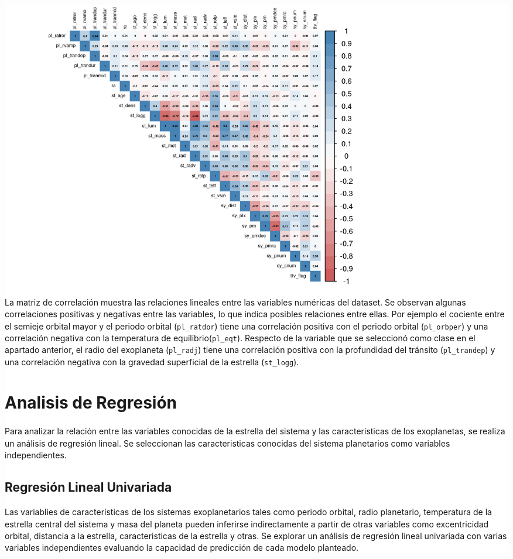 <img src="RA2024_TP_Final_Nicolau_files/figure-html/plot_correlation_pearson_lower_quadrant-1.png" width="672" />

La matriz de correlación muestra las relaciones lineales entre las variables numéricas del dataset. Se observan algunas correlaciones positivas y negativas entre las variables, lo que indica posibles relaciones entre ellas. Por ejemplo el cociente entre el semieje orbital mayor y el periodo orbital (`pl_ratdor`) tiene una correlación positiva con el periodo orbital (`pl_orbper`) y una correlación negativa con la temperatura de equilibrio(`pl_eqt`). Respecto de la variable que se seleccionó como clase en el apartado anterior, el radio del exoplaneta (`pl_radj`) tiene una correlación positiva con la profundidad del tránsito (`pl_trandep`) y una correlación negativa con la gravedad superficial de la estrella (`st_logg`).

# Analisis de Regresión

Para analizar la relación entre las variables conocidas de la estrella del sistema y las caracteristicas de los exoplanetas, se realiza un análisis de regresión lineal. Se seleccionan las caracteristicas conocidas del sistema planetarios como variables independientes.

## Regresión Lineal Univariada

Las variablies de características de los sistemas exoplanetarios tales como periodo orbital, radio planetario, temperatura de la estrella central del sistema y masa del planeta pueden inferirse indirectamente a partir de otras variables como excentricidad orbital, distancia a la estrella, caracteristicas de la estrella y otras. Se explorar un análisis de regresión lineal univariada con varias variables independientes evaluando la capacidad de predicción de cada modelo planteado.
